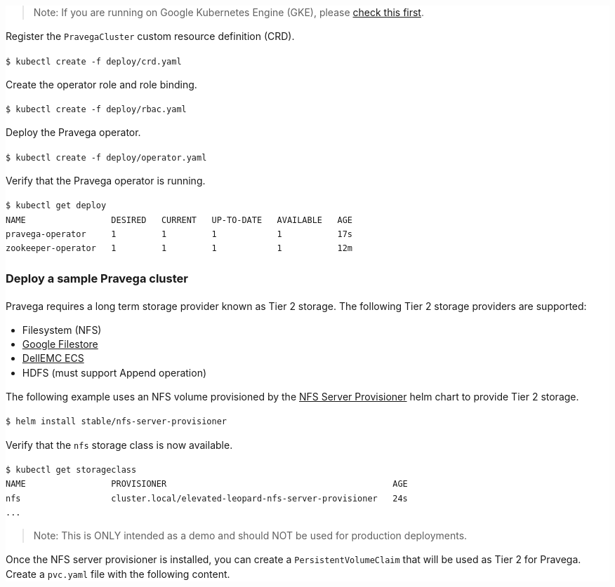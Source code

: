 > Note: If you are running on Google Kubernetes Engine (GKE), please [check this first](#installation-on-google-kubernetes-engine).

Register the `PravegaCluster` custom resource definition (CRD).

```
$ kubectl create -f deploy/crd.yaml
```

Create the operator role and role binding.

```
$ kubectl create -f deploy/rbac.yaml
```

Deploy the Pravega operator.

```
$ kubectl create -f deploy/operator.yaml
```

Verify that the Pravega operator is running.

```
$ kubectl get deploy
NAME                 DESIRED   CURRENT   UP-TO-DATE   AVAILABLE   AGE
pravega-operator     1         1         1            1           17s
zookeeper-operator   1         1         1            1           12m
```

### Deploy a sample Pravega cluster

Pravega requires a long term storage provider known as Tier 2 storage. The following Tier 2 storage providers are supported:

- Filesystem (NFS)
- [Google Filestore](#using-google-filestore-storage-as-tier-2)
- [DellEMC ECS](https://www.dellemc.com/sr-me/storage/ecs/index.htm)
- HDFS (must support Append operation)

The following example uses an NFS volume provisioned by the [NFS Server Provisioner](https://github.com/kubernetes/charts/tree/master/stable/nfs-server-provisioner) helm chart to provide Tier 2 storage.

```
$ helm install stable/nfs-server-provisioner
```

Verify that the `nfs` storage class is now available.

```
$ kubectl get storageclass
NAME                 PROVISIONER                                             AGE
nfs                  cluster.local/elevated-leopard-nfs-server-provisioner   24s
...
```

> Note: This is ONLY intended as a demo and should NOT be used for production deployments.

Once the NFS server provisioner is installed, you can create a `PersistentVolumeClaim` that will be used as Tier 2 for Pravega. Create a `pvc.yaml` file with the following content.
